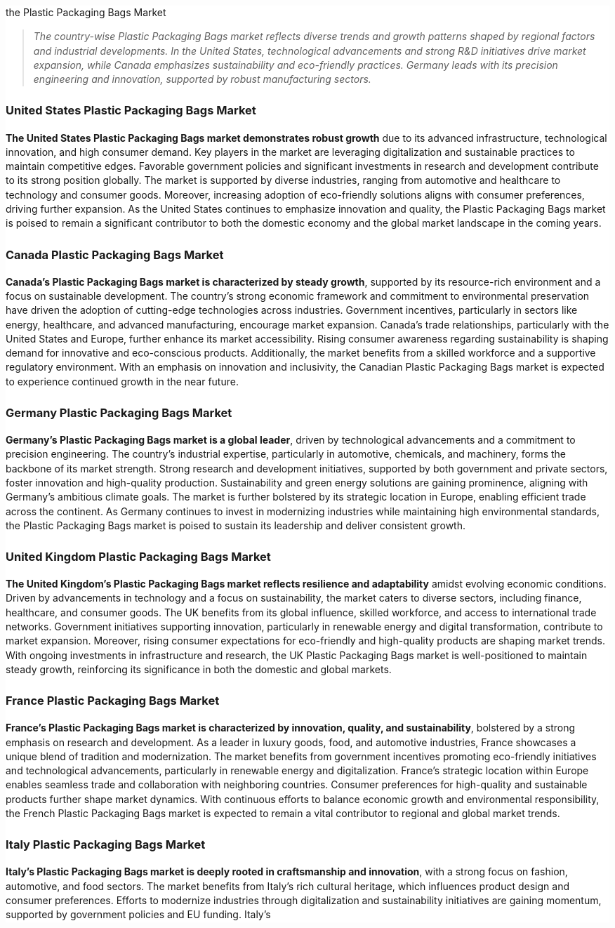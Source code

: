 the Plastic Packaging Bags Market<br /></span></h1><blockquote><p><em><span class="">The country-wise Plastic Packaging Bags market reflects diverse trends and growth patterns shaped by regional factors and industrial developments. In the United States, technological advancements and strong R&amp;D initiatives drive market expansion, while Canada emphasizes sustainability and eco-friendly practices. Germany leads with its precision engineering and innovation, supported by robust manufacturing sectors.</span></em></p></blockquote><h3><strong>United States Plastic Packaging Bags Market</strong></h3><p><strong>The United States Plastic Packaging Bags market demonstrates robust growth</strong> due to its advanced infrastructure, technological innovation, and high consumer demand. Key players in the market are leveraging digitalization and sustainable practices to maintain competitive edges. Favorable government policies and significant investments in research and development contribute to its strong position globally. The market is supported by diverse industries, ranging from automotive and healthcare to technology and consumer goods. Moreover, increasing adoption of eco-friendly solutions aligns with consumer preferences, driving further expansion. As the United States continues to emphasize innovation and quality, the Plastic Packaging Bags market is poised to remain a significant contributor to both the domestic economy and the global market landscape in the coming years.</p><h3><strong>Canada Plastic Packaging Bags Market</strong></h3><p><strong>Canada&rsquo;s Plastic Packaging Bags market is characterized by steady growth</strong>, supported by its resource-rich environment and a focus on sustainable development. The country&rsquo;s strong economic framework and commitment to environmental preservation have driven the adoption of cutting-edge technologies across industries. Government incentives, particularly in sectors like energy, healthcare, and advanced manufacturing, encourage market expansion. Canada&rsquo;s trade relationships, particularly with the United States and Europe, further enhance its market accessibility. Rising consumer awareness regarding sustainability is shaping demand for innovative and eco-conscious products. Additionally, the market benefits from a skilled workforce and a supportive regulatory environment. With an emphasis on innovation and inclusivity, the Canadian Plastic Packaging Bags market is expected to experience continued growth in the near future.</p><h3><strong>Germany Plastic Packaging Bags Market</strong></h3><p><strong>Germany&rsquo;s Plastic Packaging Bags market is a global leader</strong>, driven by technological advancements and a commitment to precision engineering. The country&rsquo;s industrial expertise, particularly in automotive, chemicals, and machinery, forms the backbone of its market strength. Strong research and development initiatives, supported by both government and private sectors, foster innovation and high-quality production. Sustainability and green energy solutions are gaining prominence, aligning with Germany&rsquo;s ambitious climate goals. The market is further bolstered by its strategic location in Europe, enabling efficient trade across the continent. As Germany continues to invest in modernizing industries while maintaining high environmental standards, the Plastic Packaging Bags market is poised to sustain its leadership and deliver consistent growth.</p><h3><strong>United Kingdom Plastic Packaging Bags Market</strong></h3><p><strong>The United Kingdom&rsquo;s Plastic Packaging Bags market reflects resilience and adaptability</strong> amidst evolving economic conditions. Driven by advancements in technology and a focus on sustainability, the market caters to diverse sectors, including finance, healthcare, and consumer goods. The UK benefits from its global influence, skilled workforce, and access to international trade networks. Government initiatives supporting innovation, particularly in renewable energy and digital transformation, contribute to market expansion. Moreover, rising consumer expectations for eco-friendly and high-quality products are shaping market trends. With ongoing investments in infrastructure and research, the UK Plastic Packaging Bags market is well-positioned to maintain steady growth, reinforcing its significance in both the domestic and global markets.</p><h3><strong>France Plastic Packaging Bags Market</strong></h3><p><strong>France&rsquo;s Plastic Packaging Bags market is characterized by innovation, quality, and sustainability</strong>, bolstered by a strong emphasis on research and development. As a leader in luxury goods, food, and automotive industries, France showcases a unique blend of tradition and modernization. The market benefits from government incentives promoting eco-friendly initiatives and technological advancements, particularly in renewable energy and digitalization. France&rsquo;s strategic location within Europe enables seamless trade and collaboration with neighboring countries. Consumer preferences for high-quality and sustainable products further shape market dynamics. With continuous efforts to balance economic growth and environmental responsibility, the French Plastic Packaging Bags market is expected to remain a vital contributor to regional and global market trends.</p><h3><strong>Italy Plastic Packaging Bags Market</strong></h3><p><strong>Italy&rsquo;s Plastic Packaging Bags market is deeply rooted in craftsmanship and innovation</strong>, with a strong focus on fashion, automotive, and food sectors. The market benefits from Italy&rsquo;s rich cultural heritage, which influences product design and consumer preferences. Efforts to modernize industries through digitalization and sustainability initiatives are gaining momentum, supported by government policies and EU funding. Italy&rsquo;s